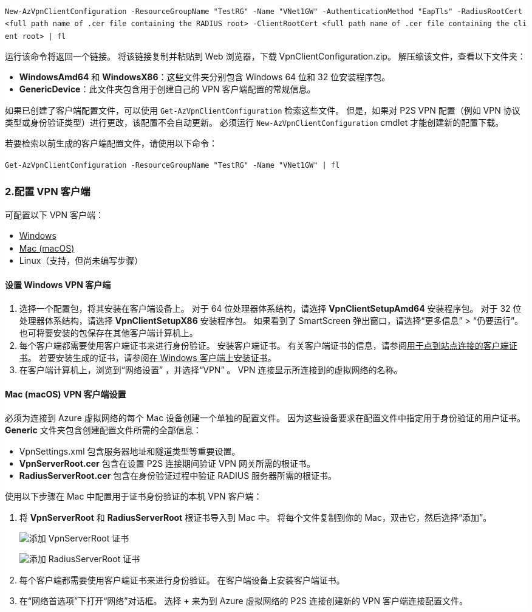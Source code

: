```azurepowershell-interactive
New-AzVpnClientConfiguration -ResourceGroupName "TestRG" -Name "VNet1GW" -AuthenticationMethod "EapTls" -RadiusRootCert <full path name of .cer file containing the RADIUS root> -ClientRootCert <full path name of .cer file containing the client root> | fl
```

运行该命令将返回一个链接。 将该链接复制并粘贴到 Web 浏览器，下载 VpnClientConfiguration.zip。 解压缩该文件，查看以下文件夹：

* **WindowsAmd64** 和 **WindowsX86**：这些文件夹分别包含 Windows 64 位和 32 位安装程序包。 
* **GenericDevice**：此文件夹包含用于创建自己的 VPN 客户端配置的常规信息。

如果已创建了客户端配置文件，可以使用 `Get-AzVpnClientConfiguration` 检索这些文件。 但是，如果对 P2S VPN 配置（例如 VPN 协议类型或身份验证类型）进行更改，该配置不会自动更新。 必须运行 `New-AzVpnClientConfiguration` cmdlet 才能创建新的配置下载。

若要检索以前生成的客户端配置文件，请使用以下命令：

```azurepowershell-interactive
Get-AzVpnClientConfiguration -ResourceGroupName "TestRG" -Name "VNet1GW" | fl
```
 
### <a name="2-configure-vpn-clients"></a><a name="setupusername"></a> 2.配置 VPN 客户端

可配置以下 VPN 客户端：

* [Windows](#certwincli)
* [Mac (macOS)](#certmaccli)
* Linux（支持，但尚未编写步骤）

#### <a name="windows-vpn-client-setup"></a><a name="certwincli"></a>设置 Windows VPN 客户端

1. 选择一个配置包，将其安装在客户端设备上。 对于 64 位处理器体系结构，请选择 **VpnClientSetupAmd64** 安装程序包。 对于 32 位处理器体系结构，请选择 **VpnClientSetupX86** 安装程序包。 如果看到了 SmartScreen 弹出窗口，请选择“更多信息” > “仍要运行”。   也可将要安装的包保存在其他客户端计算机上。
2. 每个客户端都需要使用客户端证书来进行身份验证。 安装客户端证书。 有关客户端证书的信息，请参阅[用于点到站点连接的客户端证书](vpn-gateway-certificates-point-to-site.md)。 若要安装生成的证书，请参阅[在 Windows 客户端上安装证书](point-to-site-how-to-vpn-client-install-azure-cert.md)。
3. 在客户端计算机上，浏览到“网络设置”  ，并选择“VPN”  。 VPN 连接显示所连接到的虚拟网络的名称。

#### <a name="mac-macos-vpn-client-setup"></a><a name="certmaccli"></a>Mac (macOS) VPN 客户端设置

必须为连接到 Azure 虚拟网络的每个 Mac 设备创建一个单独的配置文件。 因为这些设备要求在配置文件中指定用于身份验证的用户证书。 **Generic** 文件夹包含创建配置文件所需的全部信息：

*  VpnSettings.xml 包含服务器地址和隧道类型等重要设置。
* **VpnServerRoot.cer** 包含在设置 P2S 连接期间验证 VPN 网关所需的根证书。
* **RadiusServerRoot.cer** 包含在身份验证过程中验证 RADIUS 服务器所需的根证书。

使用以下步骤在 Mac 中配置用于证书身份验证的本机 VPN 客户端：

1. 将 **VpnServerRoot** 和 **RadiusServerRoot** 根证书导入到 Mac 中。 将每个文件复制到你的 Mac，双击它，然后选择“添加”。 

   ![添加 VpnServerRoot 证书](./media/point-to-site-vpn-client-configuration-radius/addcert.png)

   ![添加 RadiusServerRoot 证书](./media/point-to-site-vpn-client-configuration-radius/radiusrootcert.png)
2. 每个客户端都需要使用客户端证书来进行身份验证。 在客户端设备上安装客户端证书。
3. 在“网络首选项”下打开“网络”对话框。   选择 **+** 来为到 Azure 虚拟网络的 P2S 连接创建新的 VPN 客户端连接配置文件。
